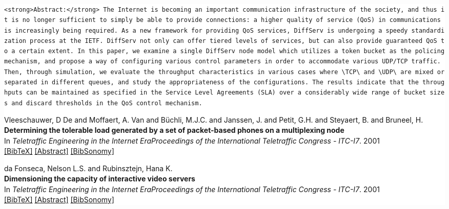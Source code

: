     <strong>Abstract:</strong> The Internet is becoming an important communication infrastructure of the society, and thus it is no longer sufficient to simply be able to provide connections: a higher quality of service (QoS) in communications is increasingly being required. As a new framework for providing QoS services, DiffServ is undergoing a speedy standardization process at the IETF. DiffServ not only can offer tiered levels of services, but can also provide guaranteed QoS to a certain extent. In this paper, we examine a single DiffServ node model which utilizes a token bucket as the policing mechanism, and propose a way of configuring various control parameters in order to accommodate various UDP/TCP traffic. Then, through simulation, we evaluate the throughput characteristics in various cases where \TCP\ and \UDP\ are mixed or separated in different queues, and study the appropriateness of the configurations. The results indicate that the throughputs can be maintained as specified in the Service Level Agreements (SLA) over a considerably wide range of bucket sizes and discard thresholds in the QoS control mechanism. 
</div>

Vleeschauwer, D De and Moffaert, A. Van and Büchli, M.J.C. and Janssen, J. and Petit, G.H. and Steyaert, B. and Bruneel, H.<br/>
**Determining the tolerable load generated by a set of packet-based phones on a multiplexing node**<br/>
In *Teletraffic Engineering in the Internet EraProceedings of the International Teletraffic Congress - ITC-I7*.  2001<br/>
[\[BibTeX\]](javascript:toggleVis('DeVleeschauwer2001433'))
[\[Abstract\]](javascript:toggleVis('abstract_DeVleeschauwer2001433'))
[\[BibSonomy\]](https://www.bibsonomy.org/bibtex/2df1be9ef1938083438cda8870dcdec2/itc)

<div id="DeVleeschauwer2001433" style="display: none;" class="bibtex">@incollection{DeVleeschauwer2001433,
    title         = { Determining the tolerable load generated by a set of packet-based phones on a multiplexing node  },
    year          = { 2001 },
    author        = { Vleeschauwer, D De and Moffaert, A. Van and Büchli, M.J.C. and Janssen, J. and Petit, G.H. and Steyaert, B. and Bruneel, H. },
    booktitle     = { Teletraffic Engineering in the Internet EraProceedings of the International Teletraffic Congress - ITC-I7 },
    editor        = { Jorge Moreira de Souza, Nelson L.S. da Fonseca and de Souza e Silva, Edmundo A. },
    pages         = { 433 - 444 },
    publisher     = { Elsevier },
    series        = { Teletraffic Science and Engineering  },
    volume        = { 4 },
    misc          = {   issn = 1388-3437,
  doi = http://dx.doi.org/10.1016/S1388-3437(01)80141-4 }
}</div>
<div id="abstract_DeVleeschauwer2001433" style="display: none;" class="abstract">
    <strong>Abstract:</strong> To determine the voice load that can be supported by a packet-based node, we study the MMBP/D/1 model. Using this load the number of phones that can be supported by that node is calculated. We investigate the case of homogeneous and heterogeneous traffic and phones with and without silence suppression, and study the impact of the link rate, the activity grade and the codec bit rate. We also compare the number of phones that can be supported by the node according to the MMBP/D/1 model with the number of phones that can be supported according to the M/D/1 model. 
</div>

da Fonseca, Nelson L.S. and Rubinsztejn, Hana K.<br/>
**Dimensioning the capacity of interactive video servers**<br/>
In *Teletraffic Engineering in the Internet EraProceedings of the International Teletraffic Congress - ITC-I7*.  2001<br/>
[\[BibTeX\]](javascript:toggleVis('daFonseca2001383'))
[\[Abstract\]](javascript:toggleVis('abstract_daFonseca2001383'))
[\[BibSonomy\]](https://www.bibsonomy.org/bibtex/d2e403ea90b3e73db5ca41d51a1bb714/itc)
